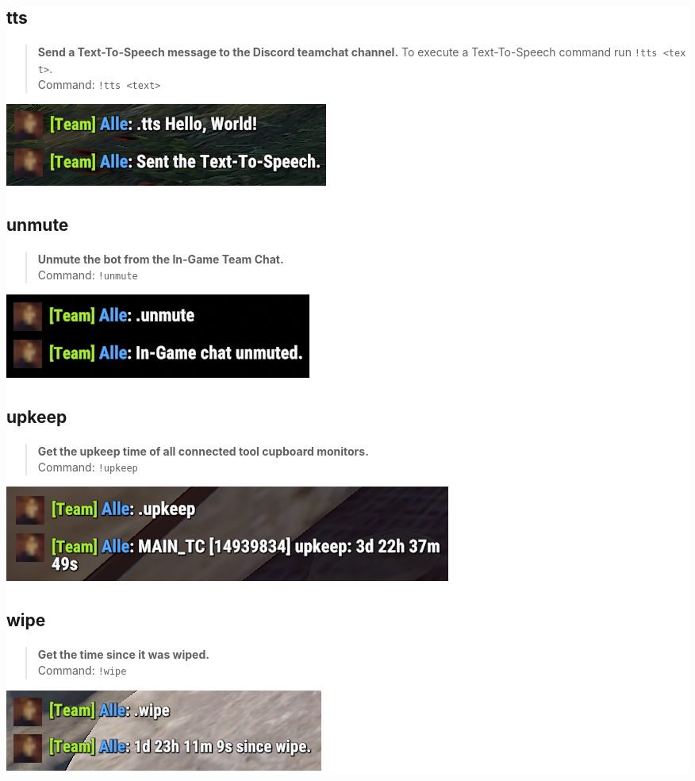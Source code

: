 ## **tts**

> **Send a Text-To-Speech message to the Discord teamchat channel.** To execute a Text-To-Speech command run `!tts <text>`.
<br>Command: `!tts <text>`

![In-Game Command tts Image](images/tts_ingame.png)


## **unmute**

> **Unmute the bot from the In-Game Team Chat.**
<br>Command: `!unmute`

![In-Game Command unmute Image](images/unmute_ingame.png)


## **upkeep**

> **Get the upkeep time of all connected tool cupboard monitors.**
<br>Command: `!upkeep`

![In-Game Command upkeep Image](images/upkeep_ingame.png)


## **wipe**

> **Get the time since it was wiped.**
<br>Command: `!wipe`

![In-Game Command wipe Image](images/wipe_ingame.png)